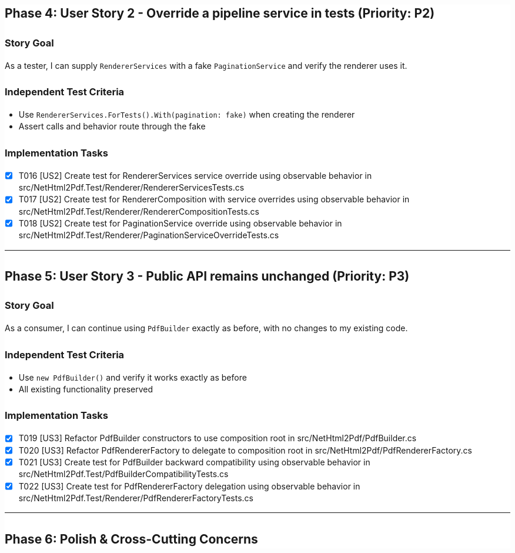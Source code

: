 
## Phase 4: User Story 2 - Override a pipeline service in tests (Priority: P2)

### Story Goal
As a tester, I can supply `RendererServices` with a fake `PaginationService` and verify the renderer uses it.

### Independent Test Criteria
- Use `RendererServices.ForTests().With(pagination: fake)` when creating the renderer
- Assert calls and behavior route through the fake

### Implementation Tasks

- [x] T016 [US2] Create test for RendererServices service override using observable behavior in src/NetHtml2Pdf.Test/Renderer/RendererServicesTests.cs
- [x] T017 [US2] Create test for RendererComposition with service overrides using observable behavior in src/NetHtml2Pdf.Test/Renderer/RendererCompositionTests.cs
- [x] T018 [US2] Create test for PaginationService override using observable behavior in src/NetHtml2Pdf.Test/Renderer/PaginationServiceOverrideTests.cs

---

## Phase 5: User Story 3 - Public API remains unchanged (Priority: P3)

### Story Goal
As a consumer, I can continue using `PdfBuilder` exactly as before, with no changes to my existing code.

### Independent Test Criteria
- Use `new PdfBuilder()` and verify it works exactly as before
- All existing functionality preserved

### Implementation Tasks

- [x] T019 [US3] Refactor PdfBuilder constructors to use composition root in src/NetHtml2Pdf/PdfBuilder.cs
- [x] T020 [US3] Refactor PdfRendererFactory to delegate to composition root in src/NetHtml2Pdf/PdfRendererFactory.cs
- [x] T021 [US3] Create test for PdfBuilder backward compatibility using observable behavior in src/NetHtml2Pdf.Test/PdfBuilderCompatibilityTests.cs
- [x] T022 [US3] Create test for PdfRendererFactory delegation using observable behavior in src/NetHtml2Pdf.Test/Renderer/PdfRendererFactoryTests.cs

---

## Phase 6: Polish & Cross-Cutting Concerns
